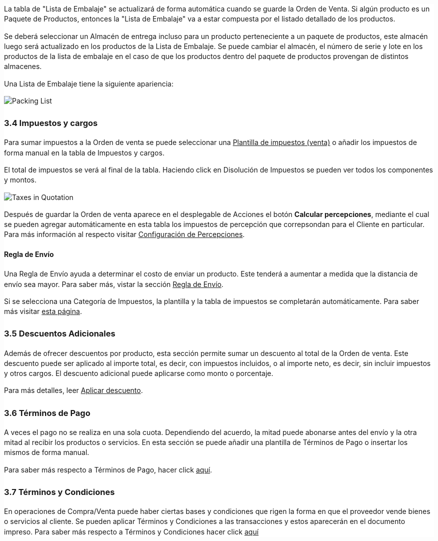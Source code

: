 La tabla de "Lista de Embalaje" se actualizará de forma automática cuando se guarde la Orden de Venta. Si algún producto es un Paquete de Productos, entonces la "Lista de Embalaje" va a estar compuesta por el listado detallado de los productos.

Se deberá seleccionar un Almacén de entrega incluso para un producto perteneciente a un paquete de productos, este almacén luego será actualizado en los productos de la Lista de Embalaje. Se puede cambiar el almacén, el número de serie y lote en los productos de la lista de embalaje en el caso de que los productos dentro del paquete de productos provengan de distintos almacenes.

Una Lista de Embalaje tiene la siguiente apariencia:

<img class="screenshot" alt="Packing List" src="{{docs_base_url}}/assets/img/selling/so-packing-list.png">

### 3.4 Impuestos y cargos
Para sumar impuestos a la Orden de venta se puede seleccionar una [Plantilla de impuestos (venta)](/docs/user/manual/es/selling/sales-taxes-and-charges-template) o añadir los impuestos de forma manual en la tabla de Impuestos y cargos.

El total de impuestos se verá al final de la tabla. Haciendo click en Disolución de Impuestos se pueden ver todos los componentes y montos. 

<img class="screenshot" alt="Taxes in Quotation" src="{{docs_base_url}}/assets/img/selling/sales-order-taxes.png">

Después de guardar la Orden de venta aparece en el desplegable de Acciones el botón **Calcular percepciones**, mediante el cual se pueden agregar automáticamente en esta tabla los impuestos de percepción que correpsondan para el Cliente en particular. Para más información al respecto visitar [Configuración de Percepciones](/docs/user/manual/es/accounts/configuracion-de-percepciones).

#### Regla de Envío
Una Regla de Envío ayuda a determinar el costo de enviar un producto. Este tenderá a aumentar a medida que la distancia de envío sea mayor. Para saber más, vistar la sección [Regla de Envío](/docs/user/manual/es/selling/shipping-rule).

Si se selecciona una Categoría de Impuestos, la plantilla y la tabla de impuestos se completarán automáticamente. Para saber más visitar [esta página](/docs/user/manual/es/accounts/tax-category).

### 3.5 Descuentos Adicionales
Además de ofrecer descuentos por producto, esta sección permite sumar un descuento al total de la Orden de venta. Este descuento puede ser aplicado al importe total, es decir, con impuestos incluidos, o al importe neto, es decir, sin incluir impuestos y otros cargos. El descuento adicional puede aplicarse como monto o porcentaje. 

Para más detalles, leer [Aplicar descuento](/docs/user/manual/es/selling/articles/applying-discount).

### 3.6 Términos de Pago
A veces el pago no se realiza en una sola cuota. Dependiendo del acuerdo, la mitad puede abonarse antes del envío y la otra mitad al recibir los productos o servicios. En esta sección se puede añadir una plantilla de Términos de Pago o insertar los mismos de forma manual. 

Para saber más respecto a Términos de Pago, hacer click [aquí](/docs/user/manual/es/accounts/payment-terms).

### 3.7 Términos y Condiciones
En operaciones de Compra/Venta puede haber ciertas bases y condiciones que rigen la forma en que el proveedor vende bienes o servicios al cliente. Se pueden aplicar Términos y Condiciones a las transacciones y estos aparecerán en el documento impreso. Para saber más respecto a Términos y Condiciones hacer click [aquí](/docs/user/manual/es/setting-up/print/terms-and-conditions)
